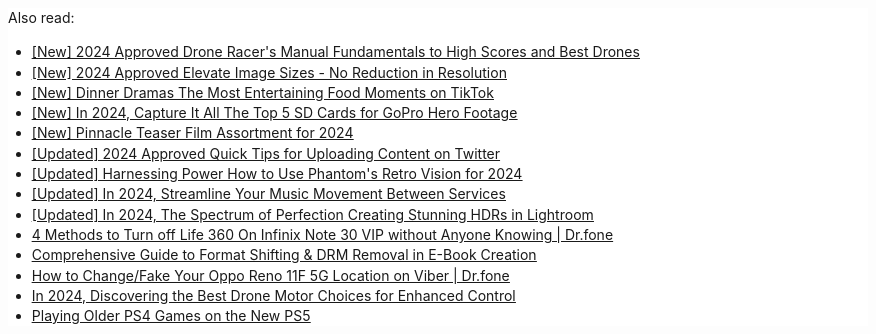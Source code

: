 
<span class="atpl-alsoreadstyle">Also read:</span>
<div><ul>
<li><a href="https://article-tips.techidaily.com/new-2024-approved-drone-racers-manual-fundamentals-to-high-scores-and-best-drones/"><u>[New] 2024 Approved Drone Racer's Manual Fundamentals to High Scores and Best Drones</u></a></li>
<li><a href="https://article-knowledge.techidaily.com/new-2024-approved-elevate-image-sizes-no-reduction-in-resolution/"><u>[New] 2024 Approved Elevate Image Sizes - No Reduction in Resolution</u></a></li>
<li><a href="https://tiktok-videos.techidaily.com/new-dinner-dramas-the-most-entertaining-food-moments-on-tiktok/"><u>[New] Dinner Dramas The Most Entertaining Food Moments on TikTok</u></a></li>
<li><a href="https://article-tips.techidaily.com/new-in-2024-capture-it-all-the-top-5-sd-cards-for-gopro-hero-footage/"><u>[New] In 2024, Capture It All The Top 5 SD Cards for GoPro Hero Footage</u></a></li>
<li><a href="https://article-helps.techidaily.com/new-pinnacle-teaser-film-assortment-for-2024/"><u>[New] Pinnacle Teaser Film Assortment for 2024</u></a></li>
<li><a href="https://twitter-clips.techidaily.com/updated-2024-approved-quick-tips-for-uploading-content-on-twitter/"><u>[Updated] 2024 Approved Quick Tips for Uploading Content on Twitter</u></a></li>
<li><a href="https://article-tips.techidaily.com/updated-harnessing-power-how-to-use-phantoms-retro-vision-for-2024/"><u>[Updated] Harnessing Power How to Use Phantom's Retro Vision for 2024</u></a></li>
<li><a href="https://article-tips.techidaily.com/updated-in-2024-streamline-your-music-movement-between-services/"><u>[Updated] In 2024, Streamline Your Music Movement Between Services</u></a></li>
<li><a href="https://article-tips.techidaily.com/updated-in-2024-the-spectrum-of-perfection-creating-stunning-hdrs-in-lightroom/"><u>[Updated] In 2024, The Spectrum of Perfection Creating Stunning HDRs in Lightroom</u></a></li>
<li><a href="https://location-fake.techidaily.com/4-methods-to-turn-off-life-360-on-infinix-note-30-vip-without-anyone-knowing-drfone-by-drfone-virtual-android/"><u>4 Methods to Turn off Life 360 On Infinix Note 30 VIP without Anyone Knowing | Dr.fone</u></a></li>
<li><a href="https://blog-min.techidaily.com/comprehensive-guide-to-format-shifting-and-drm-removal-in-e-book-creation/"><u>Comprehensive Guide to Format Shifting & DRM Removal in E-Book Creation</u></a></li>
<li><a href="https://location-social.techidaily.com/how-to-changefake-your-oppo-reno-11f-5g-location-on-viber-drfone-by-drfone-virtual-android/"><u>How to Change/Fake Your Oppo Reno 11F 5G Location on Viber | Dr.fone</u></a></li>
<li><a href="https://article-tips.techidaily.com/in-2024-discovering-the-best-drone-motor-choices-for-enhanced-control/"><u>In 2024, Discovering the Best Drone Motor Choices for Enhanced Control</u></a></li>
<li><a href="https://games-able.techidaily.com/playing-older-ps4-games-on-the-new-ps5/"><u>Playing Older PS4 Games on the New PS5</u></a></li>
</ul></div>

